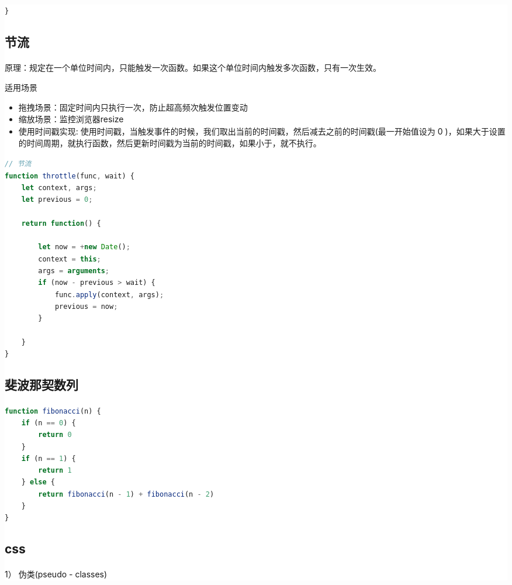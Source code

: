 ``` js
}
```

## 节流

原理：规定在一个单位时间内，只能触发一次函数。如果这个单位时间内触发多次函数，只有一次生效。

适用场景

* 拖拽场景：固定时间内只执行一次，防止超高频次触发位置变动
* 缩放场景：监控浏览器resize
* 使用时间戳实现: 使用时间戳，当触发事件的时候，我们取出当前的时间戳，然后减去之前的时间戳(最一开始值设为 0 )，如果大于设置的时间周期，就执行函数，然后更新时间戳为当前的时间戳，如果小于，就不执行。

``` js
// 节流
function throttle(func, wait) {
    let context, args;
    let previous = 0;

    return function() {

        let now = +new Date();
        context = this;
        args = arguments;
        if (now - previous > wait) {
            func.apply(context, args);
            previous = now;
        }

    }
}
```

## 斐波那契数列

``` js
function fibonacci(n) {
    if (n == 0) {
        return 0
    }
    if (n == 1) {
        return 1
    } else {
        return fibonacci(n - 1) + fibonacci(n - 2)
    }
}
```

## css

 1） 伪类(pseudo - classes)
